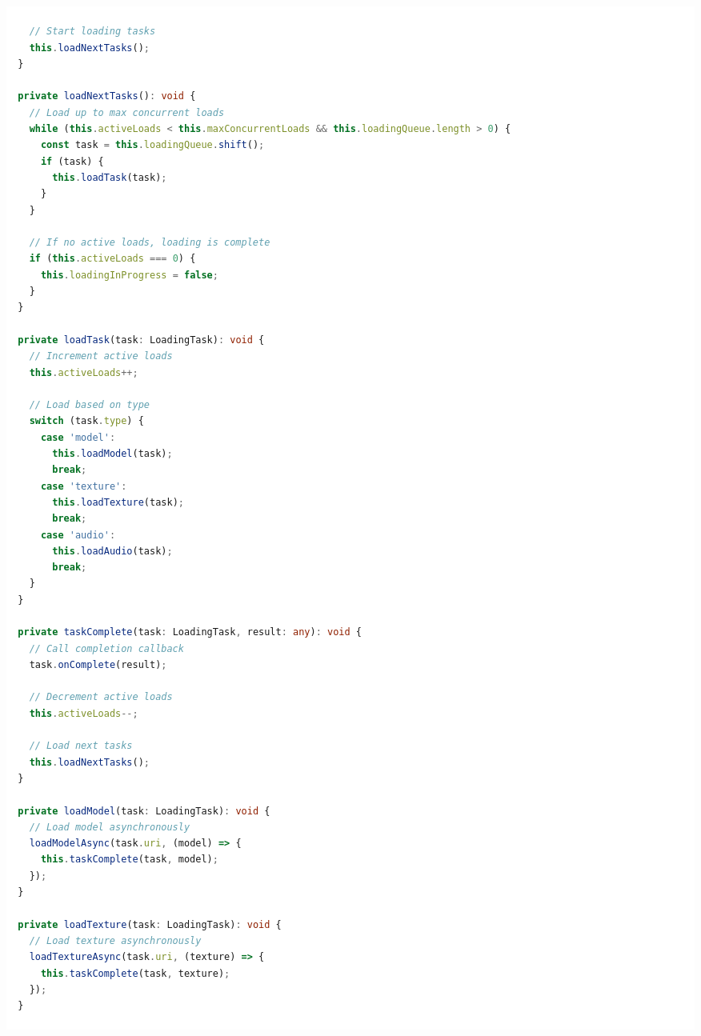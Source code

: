 ```typescript
    
    // Start loading tasks
    this.loadNextTasks();
  }
  
  private loadNextTasks(): void {
    // Load up to max concurrent loads
    while (this.activeLoads < this.maxConcurrentLoads && this.loadingQueue.length > 0) {
      const task = this.loadingQueue.shift();
      if (task) {
        this.loadTask(task);
      }
    }
    
    // If no active loads, loading is complete
    if (this.activeLoads === 0) {
      this.loadingInProgress = false;
    }
  }
  
  private loadTask(task: LoadingTask): void {
    // Increment active loads
    this.activeLoads++;
    
    // Load based on type
    switch (task.type) {
      case 'model':
        this.loadModel(task);
        break;
      case 'texture':
        this.loadTexture(task);
        break;
      case 'audio':
        this.loadAudio(task);
        break;
    }
  }
  
  private taskComplete(task: LoadingTask, result: any): void {
    // Call completion callback
    task.onComplete(result);
    
    // Decrement active loads
    this.activeLoads--;
    
    // Load next tasks
    this.loadNextTasks();
  }
  
  private loadModel(task: LoadingTask): void {
    // Load model asynchronously
    loadModelAsync(task.uri, (model) => {
      this.taskComplete(task, model);
    });
  }
  
  private loadTexture(task: LoadingTask): void {
    // Load texture asynchronously
    loadTextureAsync(task.uri, (texture) => {
      this.taskComplete(task, texture);
    });
  }
  
```
